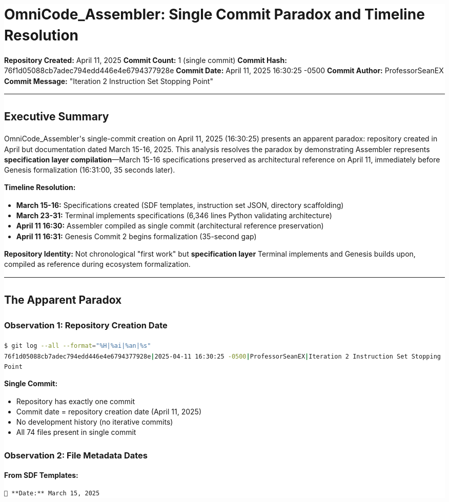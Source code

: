# OmniCode_Assembler: Single Commit Paradox and Timeline Resolution

**Repository Created:** April 11, 2025
**Commit Count:** 1 (single commit)
**Commit Hash:** 76f1d05088cb7adec794edd446e4e6794377928e
**Commit Date:** April 11, 2025 16:30:25 -0500
**Commit Author:** ProfessorSeanEX
**Commit Message:** "Iteration 2 Instruction Set Stopping Point"

---

## Executive Summary

OmniCode_Assembler's single-commit creation on April 11, 2025 (16:30:25) presents an apparent paradox: repository created in April but documentation dated March 15-16, 2025. This analysis resolves the paradox by demonstrating Assembler represents **specification layer compilation**—March 15-16 specifications preserved as architectural reference on April 11, immediately before Genesis formalization (16:31:00, 35 seconds later).

**Timeline Resolution:**
- **March 15-16:** Specifications created (SDF templates, instruction set JSON, directory scaffolding)
- **March 23-31:** Terminal implements specifications (6,346 lines Python validating architecture)
- **April 11 16:30:** Assembler compiled as single commit (architectural reference preservation)
- **April 11 16:31:** Genesis Commit 2 begins formalization (35-second gap)

**Repository Identity:** Not chronological "first work" but **specification layer** Terminal implements and Genesis builds upon, compiled as reference during ecosystem formalization.

---

## The Apparent Paradox

### Observation 1: Repository Creation Date

```bash
$ git log --all --format="%H|%ai|%an|%s"
76f1d05088cb7adec794edd446e4e6794377928e|2025-04-11 16:30:25 -0500|ProfessorSeanEX|Iteration 2 Instruction Set Stopping Point
```

**Single Commit:**
- Repository has exactly one commit
- Commit date = repository creation date (April 11, 2025)
- No development history (no iterative commits)
- All 74 files present in single commit

### Observation 2: File Metadata Dates

**From SDF Templates:**
```markdown
📅 **Date:** March 15, 2025
```
